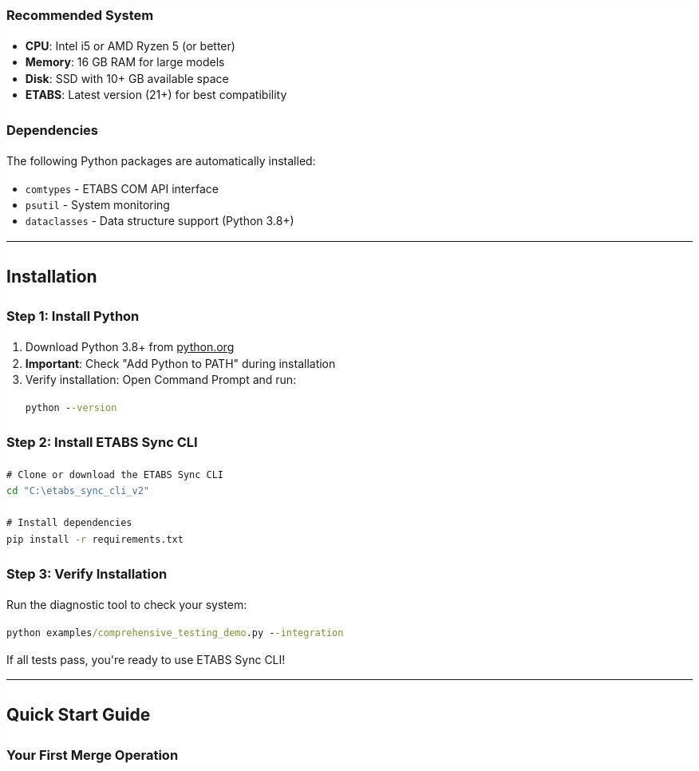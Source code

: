### Recommended System

- **CPU**: Intel i5 or AMD Ryzen 5 (or better)
- **Memory**: 16 GB RAM for large models
- **Disk**: SSD with 10+ GB available space
- **ETABS**: Latest version (21+) for best compatibility

### Dependencies

The following Python packages are automatically installed:
- `comtypes` - ETABS COM API interface
- `psutil` - System monitoring
- `dataclasses` - Data structure support (Python 3.8+)

---

## Installation

### Step 1: Install Python

1. Download Python 3.8+ from [python.org](https://www.python.org/downloads/)
2. **Important**: Check "Add Python to PATH" during installation
3. Verify installation: Open Command Prompt and run:
   ```cmd
   python --version
   ```

### Step 2: Install ETABS Sync CLI

```cmd
# Clone or download the ETABS Sync CLI
cd "C:\etabs_sync_cli_v2"

# Install dependencies
pip install -r requirements.txt
```

### Step 3: Verify Installation

Run the diagnostic tool to check your system:

```cmd
python examples/comprehensive_testing_demo.py --integration
```

If all tests pass, you're ready to use ETABS Sync CLI!

---

## Quick Start Guide

### Your First Merge Operation

